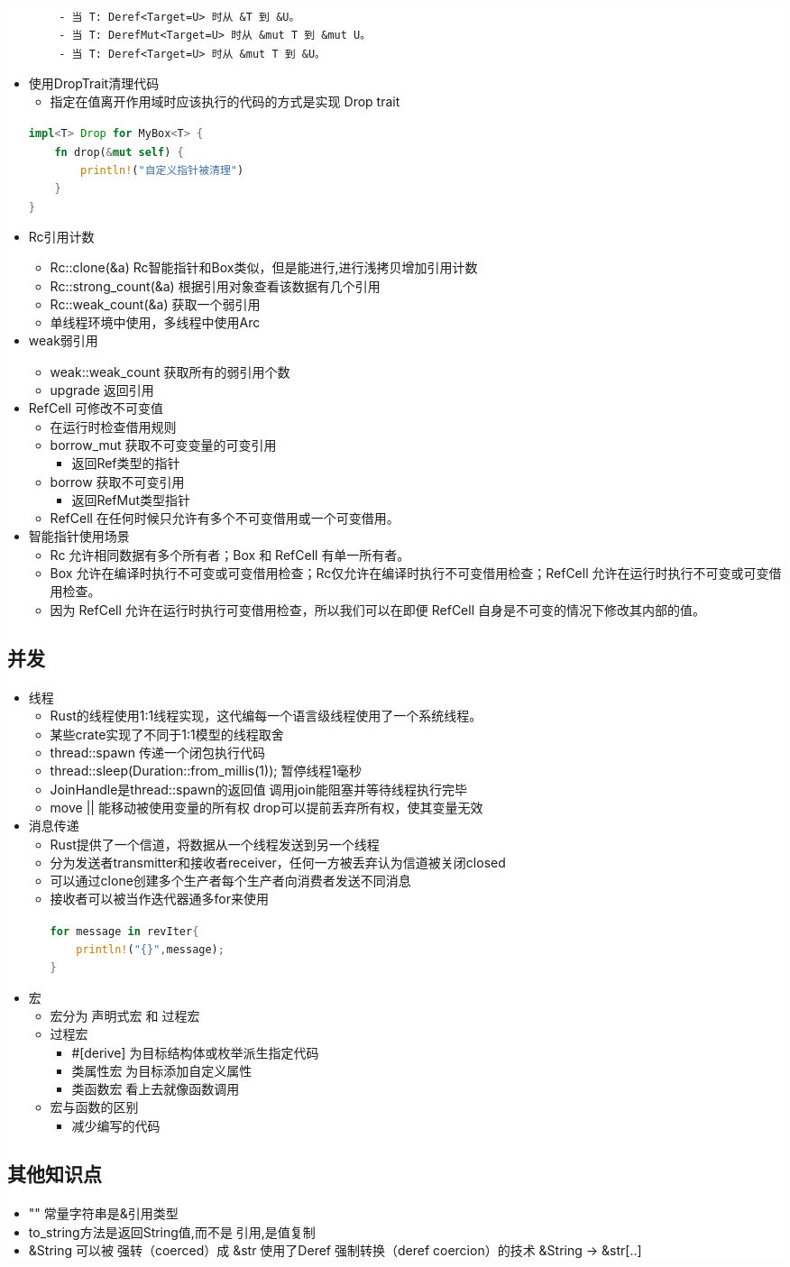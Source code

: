             - 当 T: Deref<Target=U> 时从 &T 到 &U。
            - 当 T: DerefMut<Target=U> 时从 &mut T 到 &mut U。
            - 当 T: Deref<Target=U> 时从 &mut T 到 &U。
 - 使用DropTrait清理代码
    - 指定在值离开作用域时应该执行的代码的方式是实现 Drop trait
    ```rust
    impl<T> Drop for MyBox<T> {
        fn drop(&mut self) {
            println!("自定义指针被清理")
        }
    }
    ```
 - Rc<T>引用计数
    - Rc::clone(&a) Rc智能指针和Box类似，但是能进行,进行浅拷贝增加引用计数
    - Rc::strong_count(&a) 根据引用对象查看该数据有几个引用
    - Rc::weak_count(&a) 获取一个弱引用
    - 单线程环境中使用，多线程中使用Arc
 - weak<T>弱引用
    - weak::weak_count 获取所有的弱引用个数
    - upgrade 返回引用
 - RefCell 可修改不可变值
    - 在运行时检查借用规则
    - borrow_mut 获取不可变变量的可变引用
        - 返回Ref<T>类型的指针
    - borrow 获取不可变引用
        - 返回RefMut<T>类型指针
    - RefCell<T> 在任何时候只允许有多个不可变借用或一个可变借用。
 - 智能指针使用场景
    - Rc<T> 允许相同数据有多个所有者；Box<T> 和 RefCell<T> 有单一所有者。
    - Box<T> 允许在编译时执行不可变或可变借用检查；Rc<T>仅允许在编译时执行不可变借用检查；RefCell<T> 允许在运行时执行不可变或可变借用检查。
    - 因为 RefCell<T> 允许在运行时执行可变借用检查，所以我们可以在即便 RefCell<T> 自身是不可变的情况下修改其内部的值。
## 并发
 - 线程
    - Rust的线程使用1:1线程实现，这代编每一个语言级线程使用了一个系统线程。
    - 某些crate实现了不同于1:1模型的线程取舍
    - thread::spawn 传递一个闭包执行代码
    - thread::sleep(Duration::from_millis(1)); 暂停线程1毫秒
    - JoinHandle是thread::spawn的返回值 调用join能阻塞并等待线程执行完毕
    - move || 能移动被使用变量的所有权 drop可以提前丢弃所有权，使其变量无效
 - 消息传递
    - Rust提供了一个信道，将数据从一个线程发送到另一个线程
    - 分为发送者transmitter和接收者receiver，任何一方被丢弃认为信道被关闭closed
    - 可以通过clone创建多个生产者每个生产者向消费者发送不同消息
    - 接收者可以被当作迭代器通多for来使用
        ```rust
        for message in revIter{
            println!("{}",message);
        }
        ```
 - 宏
    - 宏分为 声明式宏 和 过程宏
    - 过程宏
        - #[derive] 为目标结构体或枚举派生指定代码
        - 类属性宏 为目标添加自定义属性
        - 类函数宏 看上去就像函数调用
    - 宏与函数的区别
        - 减少编写的代码
## 其他知识点
 - "" 常量字符串是&引用类型
- to_string方法是返回String值,而不是    引用,是值复制
-  &String 可以被 强转（coerced）成 &str 使用了Deref 强制转换（deref coercion）的技术 &String -> &str[..]